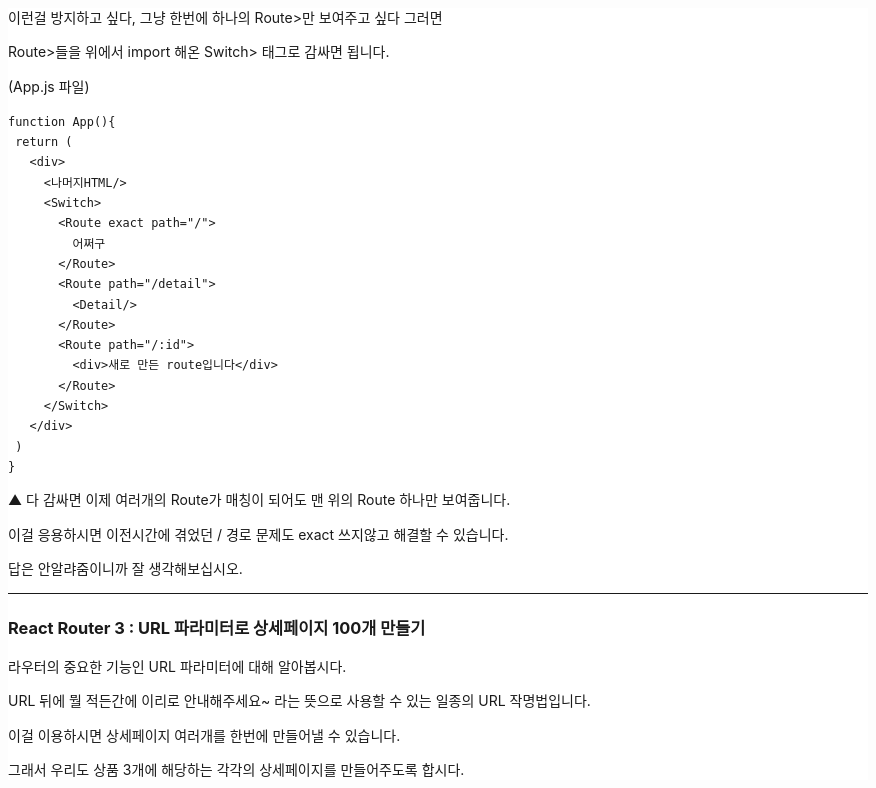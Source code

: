 



이런걸 방지하고 싶다, 그냥 한번에 하나의 Route>만 보여주고 싶다 그러면

Route>들을 위에서 import 해온 Switch> 태그로 감싸면 됩니다.







(App.js 파일)
```
function App(){
 return (
   <div>
     <나머지HTML/>
     <Switch>
       <Route exact path="/">
         어쩌구
       </Route>
       <Route path="/detail">
         <Detail/>
       </Route>
       <Route path="/:id">
         <div>새로 만든 route입니다</div>
       </Route>
     </Switch>
   </div>
 )
}

```
▲ 다 감싸면 이제 여러개의 Route가 매칭이 되어도 맨 위의 Route 하나만 보여줍니다.

이걸 응용하시면 이전시간에 겪었던 / 경로 문제도 exact 쓰지않고 해결할 수 있습니다.

답은 안알랴줌이니까 잘 생각해보십시오.


-------


### React Router 3 : URL 파라미터로 상세페이지 100개 만들기



라우터의 중요한 기능인 URL 파라미터에 대해 알아봅시다.

URL 뒤에 뭘 적든간에 이리로 안내해주세요~ 라는 뜻으로 사용할 수 있는 일종의 URL 작명법입니다.

이걸 이용하시면 상세페이지 여러개를 한번에 만들어낼 수 있습니다.

그래서 우리도 상품 3개에 해당하는 각각의 상세페이지를 만들어주도록 합시다.







